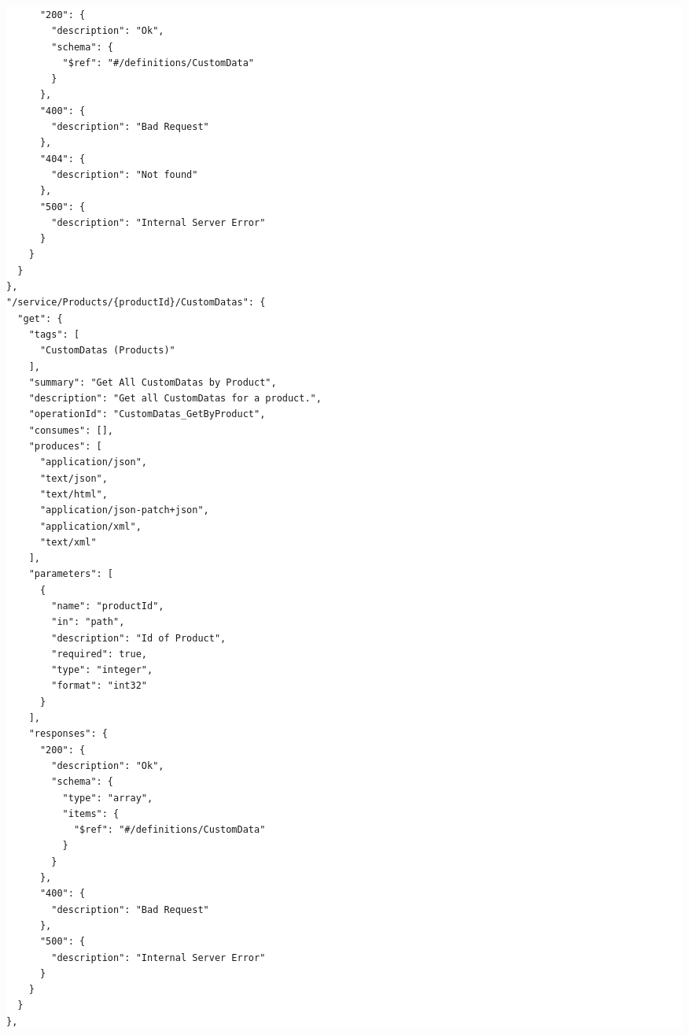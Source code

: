           "200": {
            "description": "Ok",
            "schema": {
              "$ref": "#/definitions/CustomData"
            }
          },
          "400": {
            "description": "Bad Request"
          },
          "404": {
            "description": "Not found"
          },
          "500": {
            "description": "Internal Server Error"
          }
        }
      }
    },
    "/service/Products/{productId}/CustomDatas": {
      "get": {
        "tags": [
          "CustomDatas (Products)"
        ],
        "summary": "Get All CustomDatas by Product",
        "description": "Get all CustomDatas for a product.",
        "operationId": "CustomDatas_GetByProduct",
        "consumes": [],
        "produces": [
          "application/json",
          "text/json",
          "text/html",
          "application/json-patch+json",
          "application/xml",
          "text/xml"
        ],
        "parameters": [
          {
            "name": "productId",
            "in": "path",
            "description": "Id of Product",
            "required": true,
            "type": "integer",
            "format": "int32"
          }
        ],
        "responses": {
          "200": {
            "description": "Ok",
            "schema": {
              "type": "array",
              "items": {
                "$ref": "#/definitions/CustomData"
              }
            }
          },
          "400": {
            "description": "Bad Request"
          },
          "500": {
            "description": "Internal Server Error"
          }
        }
      }
    },
